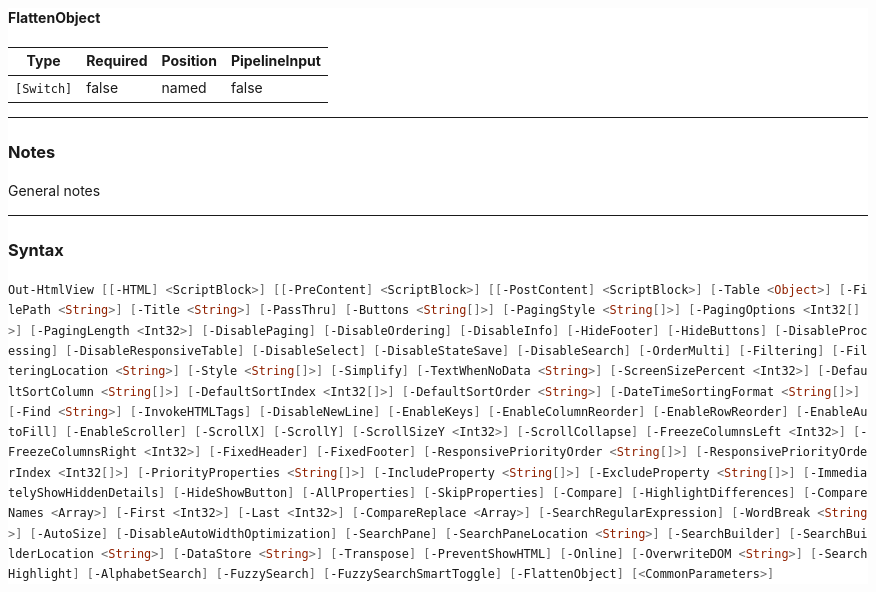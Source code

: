 #### **FlattenObject**

|Type      |Required|Position|PipelineInput|
|----------|--------|--------|-------------|
|`[Switch]`|false   |named   |false        |

---

### Notes
General notes

---

### Syntax
```PowerShell
Out-HtmlView [[-HTML] <ScriptBlock>] [[-PreContent] <ScriptBlock>] [[-PostContent] <ScriptBlock>] [-Table <Object>] [-FilePath <String>] [-Title <String>] [-PassThru] [-Buttons <String[]>] [-PagingStyle <String[]>] [-PagingOptions <Int32[]>] [-PagingLength <Int32>] [-DisablePaging] [-DisableOrdering] [-DisableInfo] [-HideFooter] [-HideButtons] [-DisableProcessing] [-DisableResponsiveTable] [-DisableSelect] [-DisableStateSave] [-DisableSearch] [-OrderMulti] [-Filtering] [-FilteringLocation <String>] [-Style <String[]>] [-Simplify] [-TextWhenNoData <String>] [-ScreenSizePercent <Int32>] [-DefaultSortColumn <String[]>] [-DefaultSortIndex <Int32[]>] [-DefaultSortOrder <String>] [-DateTimeSortingFormat <String[]>] [-Find <String>] [-InvokeHTMLTags] [-DisableNewLine] [-EnableKeys] [-EnableColumnReorder] [-EnableRowReorder] [-EnableAutoFill] [-EnableScroller] [-ScrollX] [-ScrollY] [-ScrollSizeY <Int32>] [-ScrollCollapse] [-FreezeColumnsLeft <Int32>] [-FreezeColumnsRight <Int32>] [-FixedHeader] [-FixedFooter] [-ResponsivePriorityOrder <String[]>] [-ResponsivePriorityOrderIndex <Int32[]>] [-PriorityProperties <String[]>] [-IncludeProperty <String[]>] [-ExcludeProperty <String[]>] [-ImmediatelyShowHiddenDetails] [-HideShowButton] [-AllProperties] [-SkipProperties] [-Compare] [-HighlightDifferences] [-CompareNames <Array>] [-First <Int32>] [-Last <Int32>] [-CompareReplace <Array>] [-SearchRegularExpression] [-WordBreak <String>] [-AutoSize] [-DisableAutoWidthOptimization] [-SearchPane] [-SearchPaneLocation <String>] [-SearchBuilder] [-SearchBuilderLocation <String>] [-DataStore <String>] [-Transpose] [-PreventShowHTML] [-Online] [-OverwriteDOM <String>] [-SearchHighlight] [-AlphabetSearch] [-FuzzySearch] [-FuzzySearchSmartToggle] [-FlattenObject] [<CommonParameters>]
```
